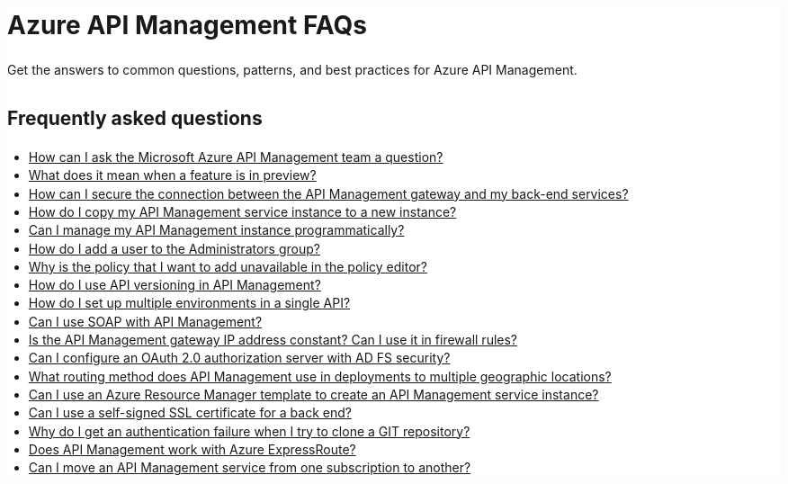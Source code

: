 <properties
	pageTitle="Azure API Management FAQ | Microsoft Azure"
	description="Learn the answers to common questions, patterns, and best practices in Azure API Management."
	services="api-management"
	documentationCenter=""
	authors="miaojiang"
	manager="erikre"
	editor=""/>

<tags
	ms.service="api-management"
	ms.workload="mobile"
	ms.tgt_pltfrm="na"
	ms.devlang="na"
	ms.topic="article"
	ms.date="08/09/2016"
	ms.author="mijiang"/>

# Azure API Management FAQs

Get the answers to common questions, patterns, and best practices for Azure API Management.

## Frequently asked questions

-	[How can I ask the Microsoft Azure API Management team a question?](#how-can-i-ask-the-microsoft-azure-api-management-team-a-question)
-	[What does it mean when a feature is in preview?](#what-does-it-mean-when-a-feature-is-in-preview)
-	[How can I secure the connection between the API Management gateway and my back-end services?](#how-can-i-secure-the-connection-between-the-api-management-gateway-and-my-back-end-services)
-	[How do I copy my API Management service instance to a new instance?](#how-do-i-copy-my-api-management-service-instance-to-a-new-instance)
-	[Can I manage my API Management instance programmatically?](#can-i-manage-my-api-management-instance-programmatically)
-	[How do I add a user to the Administrators group?](#how-do-i-add-a-user-to-the-administrators-group)
-	[Why is the policy that I want to add unavailable in the policy editor?](#why-is-the-policy-that-i-want-to-add-unavailable-in-the-policy-editor)
-	[How do I use API versioning in API Management?](#how-do-i-use-api-versioning-in-api-management)
-	[How do I set up multiple environments in a single API?](#how-do-i-set-up-multiple-environments-in-a-single-api)
-	[Can I use SOAP with API Management?](#can-i-use-soap-with-api-management)
-	[Is the API Management gateway IP address constant? Can I use it in firewall rules?](#is-the-api-management-gateway-ip-address-constant-can-i-use-it-in-firewall-rules)
-	[Can I configure an OAuth 2.0 authorization server with AD FS security?](#can-i-configure-an-oauth-20-authorization-server-with-adfs-security)
-	[What routing method does API Management use in deployments to multiple geographic locations?](#what-routing-method-does-api-management-use-in-deployments-to-multiple-geographic-locations)
-	[Can I use an Azure Resource Manager template to create an API Management service instance?](#can-i-use-an-azure-resource-manager-template-to-create-an-api-management-service-instance)
-	[Can I use a self-signed SSL certificate for a back end?](#can-i-use-a-self-signed-ssl-certificate-for-a-back-end)
-	[Why do I get an authentication failure when I try to clone a GIT repository?](#why-do-i-get-an-authentication-failure-when-i-try-to-clone-a-git-repository)
-	[Does API Management work with Azure ExpressRoute?](#does-api-management-work-with-azure-expressroute)
-	[Can I move an API Management service from one subscription to another?](#can-i-move-an-api-management-service-from-one-subscription-to-another)
